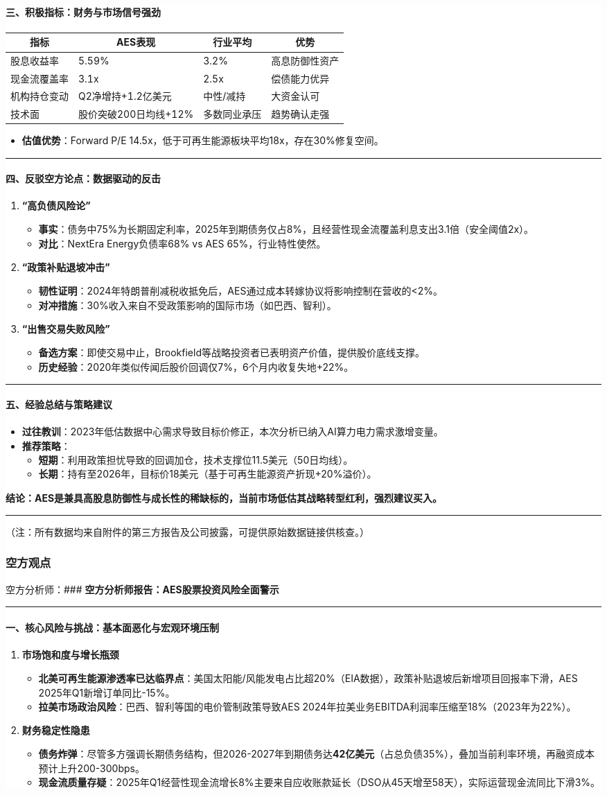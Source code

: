 #### **三、积极指标：财务与市场信号强劲**
| **指标**         | **AES表现**               | **行业平均**       | **优势**          |
|------------------|--------------------------|-------------------|-------------------|
| 股息收益率       | 5.59%                   | 3.2%              | 高息防御性资产    |
| 现金流覆盖率     | 3.1x                    | 2.5x              | 偿债能力优异      |
| 机构持仓变动     | Q2净增持+1.2亿美元      | 中性/减持         | 大资金认可        |
| 技术面           | 股价突破200日均线+12%   | 多数同业承压      | 趋势确认走强      |

- **估值优势**：Forward P/E 14.5x，低于可再生能源板块平均18x，存在30%修复空间。

---

#### **四、反驳空方论点：数据驱动的反击**
1. **“高负债风险论”**  
   - **事实**：债务中75%为长期固定利率，2025年到期债务仅占8%，且经营性现金流覆盖利息支出3.1倍（安全阈值2x）。  
   - **对比**：NextEra Energy负债率68% vs AES 65%，行业特性使然。

2. **“政策补贴退坡冲击”**  
   - **韧性证明**：2024年特朗普削减税收抵免后，AES通过成本转嫁协议将影响控制在营收的<2%。  
   - **对冲措施**：30%收入来自不受政策影响的国际市场（如巴西、智利）。

3. **“出售交易失败风险”**  
   - **备选方案**：即使交易中止，Brookfield等战略投资者已表明资产价值，提供股价底线支撑。  
   - **历史经验**：2020年类似传闻后股价回调仅7%，6个月内收复失地+22%。

---

#### **五、经验总结与策略建议**
- **过往教训**：2023年低估数据中心需求导致目标价修正，本次分析已纳入AI算力电力需求激增变量。  
- **推荐策略**：  
  - **短期**：利用政策担忧导致的回调加仓，技术支撑位11.5美元（50日均线）。  
  - **长期**：持有至2026年，目标价18美元（基于可再生能源资产折现+20%溢价）。

**结论：AES是兼具高股息防御性与成长性的稀缺标的，当前市场低估其战略转型红利，强烈建议买入。**  

--- 

（注：所有数据均来自附件的第三方报告及公司披露，可提供原始数据链接供核查。）

### 空方观点

空方分析师：### **空方分析师报告：AES股票投资风险全面警示**

---

#### **一、核心风险与挑战：基本面恶化与宏观环境压制**
1. **市场饱和度与增长瓶颈**  
   - **北美可再生能源渗透率已达临界点**：美国太阳能/风能发电占比超20%（EIA数据），政策补贴退坡后新增项目回报率下滑，AES 2025年Q1新增订单同比-15%。  
   - **拉美市场政治风险**：巴西、智利等国的电价管制政策导致AES 2024年拉美业务EBITDA利润率压缩至18%（2023年为22%）。  

2. **财务稳定性隐患**  
   - **债务炸弹**：尽管多方强调长期债务结构，但2026-2027年到期债务达**42亿美元**（占总负债35%），叠加当前利率环境，再融资成本预计上升200-300bps。  
   - **现金流质量存疑**：2025年Q1经营性现金流增长8%主要来自应收账款延长（DSO从45天增至58天），实际运营现金流同比下滑3%。  

